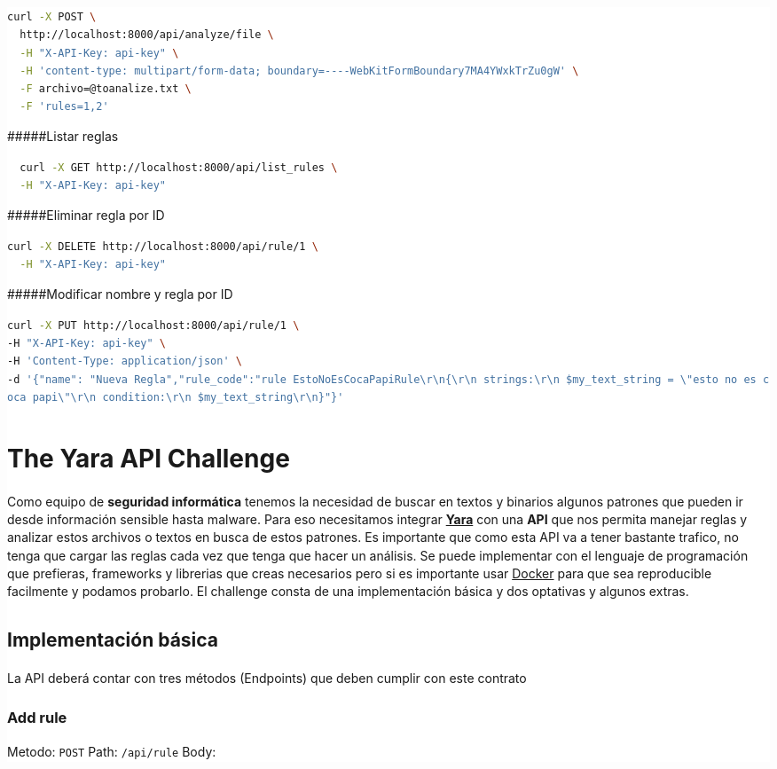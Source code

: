 ```bash
curl -X POST \
  http://localhost:8000/api/analyze/file \
  -H "X-API-Key: api-key" \
  -H 'content-type: multipart/form-data; boundary=----WebKitFormBoundary7MA4YWxkTrZu0gW' \
  -F archivo=@toanalize.txt \
  -F 'rules=1,2'
```

#####Listar reglas
```bash
  curl -X GET http://localhost:8000/api/list_rules \
  -H "X-API-Key: api-key" 
```

#####Eliminar regla por ID
```bash
curl -X DELETE http://localhost:8000/api/rule/1 \
  -H "X-API-Key: api-key"
```

#####Modificar nombre y regla por ID
```bash
curl -X PUT http://localhost:8000/api/rule/1 \
-H "X-API-Key: api-key" \
-H 'Content-Type: application/json' \
-d '{"name": "Nueva Regla","rule_code":"rule EstoNoEsCocaPapiRule\r\n{\r\n strings:\r\n $my_text_string = \"esto no es coca papi\"\r\n condition:\r\n $my_text_string\r\n}"}'
```







# The Yara API Challenge

Como equipo de **seguridad informática** tenemos la necesidad de buscar en textos y binarios algunos patrones que pueden ir desde información sensible hasta malware. Para eso necesitamos integrar **[Yara](http://virustotal.github.io/yara/)** con una **API** que nos permita manejar reglas y analizar estos archivos o textos en busca de estos patrones.
Es importante que como esta API va a tener bastante trafico, no tenga que cargar las reglas cada vez que tenga que hacer un análisis.
Se puede implementar con el lenguaje de programación que prefieras, frameworks y librerias que creas necesarios pero si es importante usar [Docker](https://www.docker.com/) para que sea reproducible facilmente y podamos probarlo.
El challenge consta de una implementación básica y dos optativas y algunos extras.


## Implementación básica

La API deberá contar con tres métodos (Endpoints) que deben cumplir con este contrato

### Add rule
Metodo: `POST`
Path: `/api/rule`
Body:
